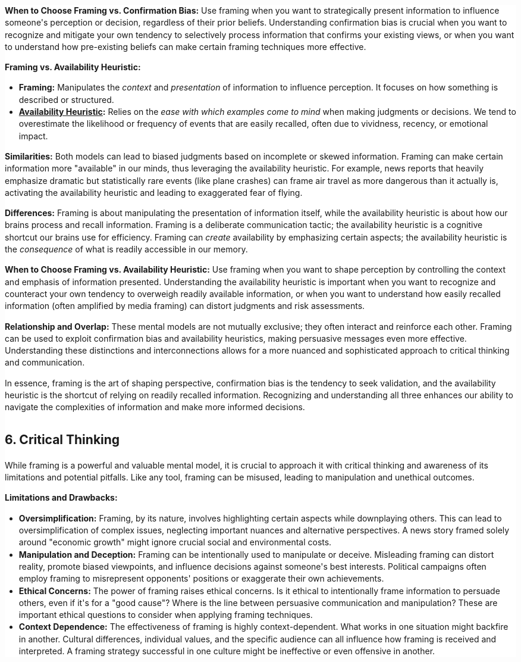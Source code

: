 **When to Choose Framing vs. Confirmation Bias:**  Use framing when you want to strategically present information to influence someone's perception or decision, regardless of their prior beliefs.  Understanding confirmation bias is crucial when you want to recognize and mitigate your own tendency to selectively process information that confirms your existing views, or when you want to understand how pre-existing beliefs can make certain framing techniques more effective.

**Framing vs. Availability Heuristic:**

* **Framing:**  Manipulates the *context* and *presentation* of information to influence perception. It focuses on how something is described or structured.
* **[Availability Heuristic](/docs/thinking-toolkit/classic-mental-models/availability-heuristic):**  Relies on the *ease with which examples come to mind* when making judgments or decisions. We tend to overestimate the likelihood or frequency of events that are easily recalled, often due to vividness, recency, or emotional impact.

**Similarities:** Both models can lead to biased judgments based on incomplete or skewed information. Framing can make certain information more "available" in our minds, thus leveraging the availability heuristic. For example, news reports that heavily emphasize dramatic but statistically rare events (like plane crashes) can frame air travel as more dangerous than it actually is, activating the availability heuristic and leading to exaggerated fear of flying.

**Differences:** Framing is about manipulating the presentation of information itself, while the availability heuristic is about how our brains process and recall information. Framing is a deliberate communication tactic; the availability heuristic is a cognitive shortcut our brains use for efficiency. Framing can *create* availability by emphasizing certain aspects; the availability heuristic is the *consequence* of what is readily accessible in our memory.

**When to Choose Framing vs. Availability Heuristic:**  Use framing when you want to shape perception by controlling the context and emphasis of information presented.  Understanding the availability heuristic is important when you want to recognize and counteract your own tendency to overweigh readily available information, or when you want to understand how easily recalled information (often amplified by media framing) can distort judgments and risk assessments.

**Relationship and Overlap:** These mental models are not mutually exclusive; they often interact and reinforce each other. Framing can be used to exploit confirmation bias and availability heuristics, making persuasive messages even more effective.  Understanding these distinctions and interconnections allows for a more nuanced and sophisticated approach to critical thinking and communication.

In essence, framing is the art of shaping perspective, confirmation bias is the tendency to seek validation, and the availability heuristic is the shortcut of relying on readily recalled information.  Recognizing and understanding all three enhances our ability to navigate the complexities of information and make more informed decisions.

## 6. Critical Thinking

While framing is a powerful and valuable mental model, it is crucial to approach it with critical thinking and awareness of its limitations and potential pitfalls. Like any tool, framing can be misused, leading to manipulation and unethical outcomes.

**Limitations and Drawbacks:**

* **Oversimplification:** Framing, by its nature, involves highlighting certain aspects while downplaying others. This can lead to oversimplification of complex issues, neglecting important nuances and alternative perspectives.  A news story framed solely around "economic growth" might ignore crucial social and environmental costs.
* **Manipulation and Deception:** Framing can be intentionally used to manipulate or deceive.  Misleading framing can distort reality, promote biased viewpoints, and influence decisions against someone's best interests.  Political campaigns often employ framing to misrepresent opponents' positions or exaggerate their own achievements.
* **Ethical Concerns:**  The power of framing raises ethical concerns.  Is it ethical to intentionally frame information to persuade others, even if it's for a "good cause"?  Where is the line between persuasive communication and manipulation?  These are important ethical questions to consider when applying framing techniques.
* **Context Dependence:** The effectiveness of framing is highly context-dependent.  What works in one situation might backfire in another.  Cultural differences, individual values, and the specific audience can all influence how framing is received and interpreted.  A framing strategy successful in one culture might be ineffective or even offensive in another.